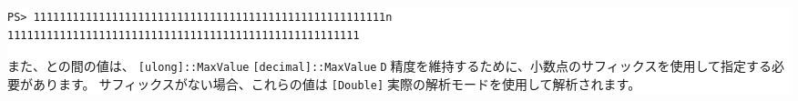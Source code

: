 ```
PS> 111111111111111111111111111111111111111111111111111111n
111111111111111111111111111111111111111111111111111111
```

また、との間の値は、 `[ulong]::MaxValue` `[decimal]::MaxValue` `D` 精度を維持するために、小数点のサフィックスを使用して指定する必要があります。 サフィックスがない場合、これらの値は `[Double]` 実際の解析モードを使用して解析されます。


[bigint]: /dotnet/api/system.numerics.biginteger?view=netcore-2.2

